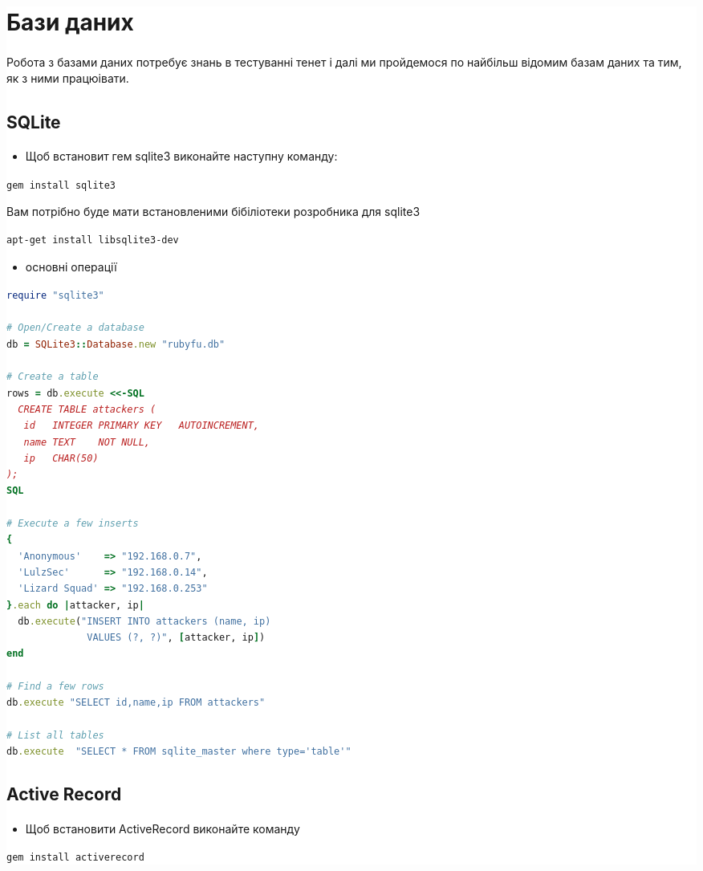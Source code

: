 # Бази даних
Робота з базами даних потребує знань в тестуванні тенет і далі ми пройдемося по найбільш відомим базам даних та тим, як з ними працюівати.

## SQLite 

- Щоб встановит гем sqlite3 виконайте наступну команду: 
```
gem install sqlite3
```
Вам потрібно буде мати встановленими бібіліотеки розробника для sqlite3

```
apt-get install libsqlite3-dev
```

- основні операції

```ruby
require "sqlite3"

# Open/Create a database
db = SQLite3::Database.new "rubyfu.db"

# Create a table
rows = db.execute <<-SQL 
  CREATE TABLE attackers (
   id   INTEGER PRIMARY KEY   AUTOINCREMENT,
   name TEXT    NOT NULL,
   ip   CHAR(50)
);
SQL

# Execute a few inserts
{
  'Anonymous'    => "192.168.0.7",
  'LulzSec'      => "192.168.0.14",
  'Lizard Squad' => "192.168.0.253"
}.each do |attacker, ip|
  db.execute("INSERT INTO attackers (name, ip) 
	          VALUES (?, ?)", [attacker, ip])
end

# Find a few rows
db.execute "SELECT id,name,ip FROM attackers"

# List all tables
db.execute  "SELECT * FROM sqlite_master where type='table'"
```


## Active Record
- Щоб встановити ActiveRecord виконайте команду
```
gem install activerecord 
```
